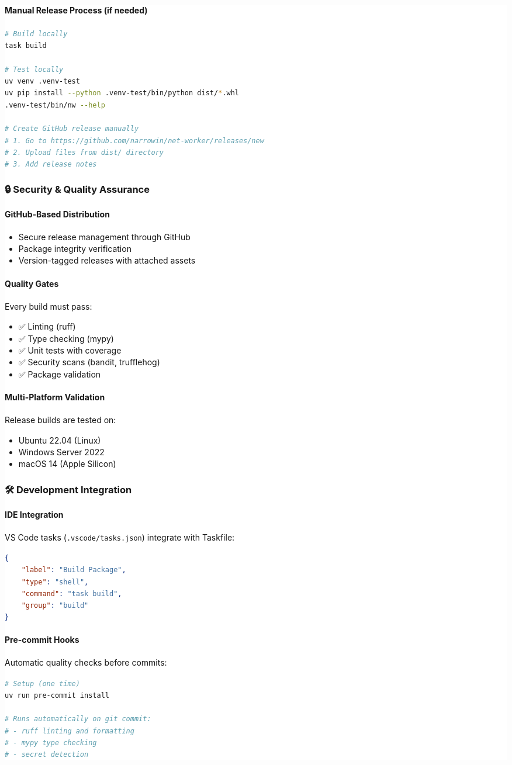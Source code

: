 #### **Manual Release Process** (if needed)
```bash
# Build locally
task build

# Test locally
uv venv .venv-test
uv pip install --python .venv-test/bin/python dist/*.whl
.venv-test/bin/nw --help

# Create GitHub release manually
# 1. Go to https://github.com/narrowin/net-worker/releases/new
# 2. Upload files from dist/ directory
# 3. Add release notes
```

### 🔒 Security & Quality Assurance

#### **GitHub-Based Distribution**
- Secure release management through GitHub
- Package integrity verification
- Version-tagged releases with attached assets

#### **Quality Gates**
Every build must pass:
- ✅ Linting (ruff)
- ✅ Type checking (mypy)  
- ✅ Unit tests with coverage
- ✅ Security scans (bandit, trufflehog)
- ✅ Package validation

#### **Multi-Platform Validation**
Release builds are tested on:
- Ubuntu 22.04 (Linux)
- Windows Server 2022
- macOS 14 (Apple Silicon)

### 🛠️ Development Integration

#### **IDE Integration**
VS Code tasks (`.vscode/tasks.json`) integrate with Taskfile:
```json
{
    "label": "Build Package",
    "type": "shell", 
    "command": "task build",
    "group": "build"
}
```

#### **Pre-commit Hooks**
Automatic quality checks before commits:
```bash
# Setup (one time)
uv run pre-commit install

# Runs automatically on git commit:
# - ruff linting and formatting
# - mypy type checking  
# - secret detection
```
